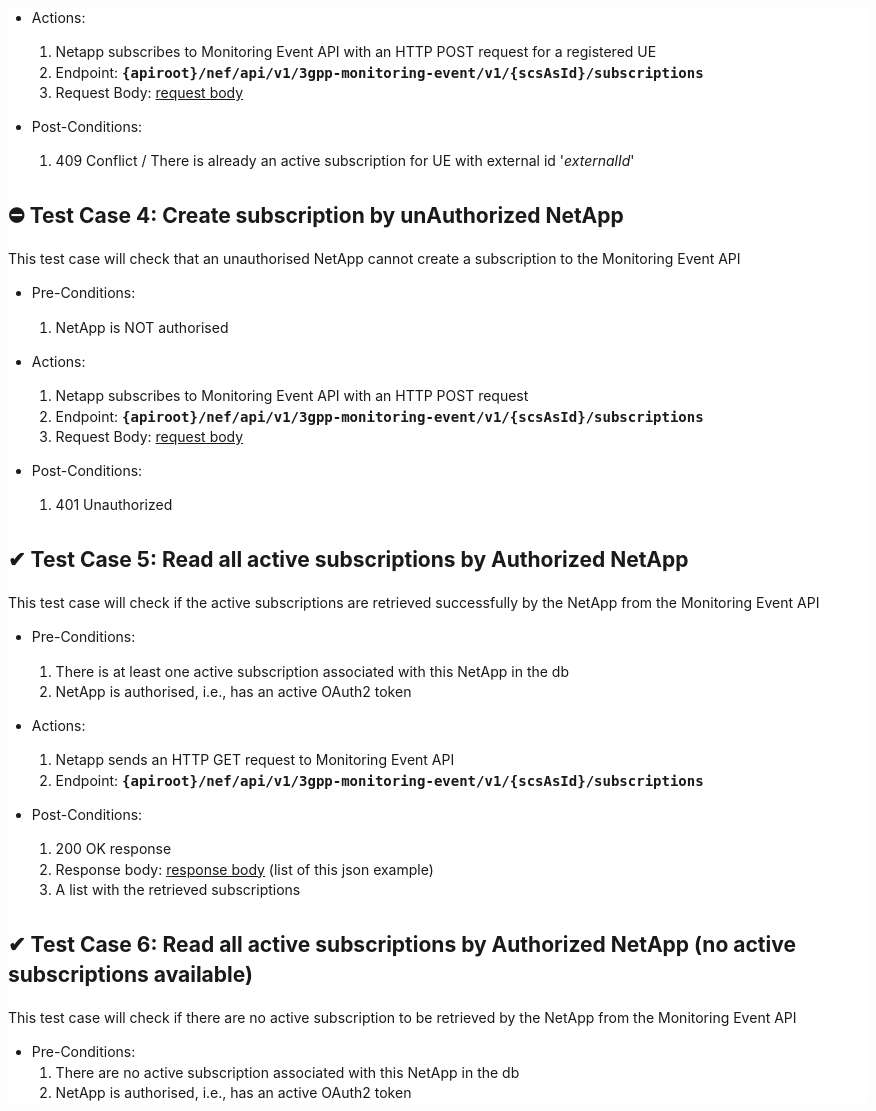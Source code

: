 * Actions:
    1. Netapp subscribes to Monitoring Event API with an HTTP POST request for a registered UE
    2. Endpoint: <kbd>**{apiroot}/nef/api/v1/3gpp-monitoring-event/v1/{scsAsId}/subscriptions**</kbd>
    3. Request Body: [request body]
    
* Post-Conditions:
    1. 409 Conflict / There is already an active subscription for UE with external id '*externalId*'

## ⛔ Test Case 4: Create subscription by unAuthorized NetApp

This test case will check that an unauthorised NetApp cannot create a subscription to the Monitoring Event API

* Pre-Conditions:
    1. NetApp is NOT authorised 

* Actions:
    1. Netapp subscribes to Monitoring Event API with an HTTP POST request
    2. Endpoint: <kbd>**{apiroot}/nef/api/v1/3gpp-monitoring-event/v1/{scsAsId}/subscriptions**</kbd> 
    3. Request Body: [request body]
    
* Post-Conditions:
    1. 401 Unauthorized

## ✔ Test Case 5: Read all active subscriptions by Authorized NetApp 

This test case will check if the active subscriptions are retrieved successfully by the NetApp from the Monitoring Event API

* Pre-Conditions:
    1. There is at least one active subscription associated with this NetApp in the db
    2. NetApp is authorised, i.e., has an active OAuth2 token

* Actions:
    1. Netapp sends an HTTP GET request to Monitoring Event API
    2. Endpoint: <kbd>**{apiroot}/nef/api/v1/3gpp-monitoring-event/v1/{scsAsId}/subscriptions**</kbd>
    
* Post-Conditions:
    1. 200 OK response
    2. Response body: [response body] (list of this json example) 
    3. A list with the retrieved subscriptions 


## ✔ Test Case 6: Read all active subscriptions by Authorized NetApp (no active subscriptions available)

This test case will check if there are no active subscription to be retrieved by the NetApp from the Monitoring Event API

* Pre-Conditions:
    1. There are no active subscription associated with this NetApp in the db
    2. NetApp is authorised, i.e., has an active OAuth2 token


[request body]: ./subscription_request_loss_of_connectivity.json
[response body]: ./subscription_response_loss_of_connectivity.json